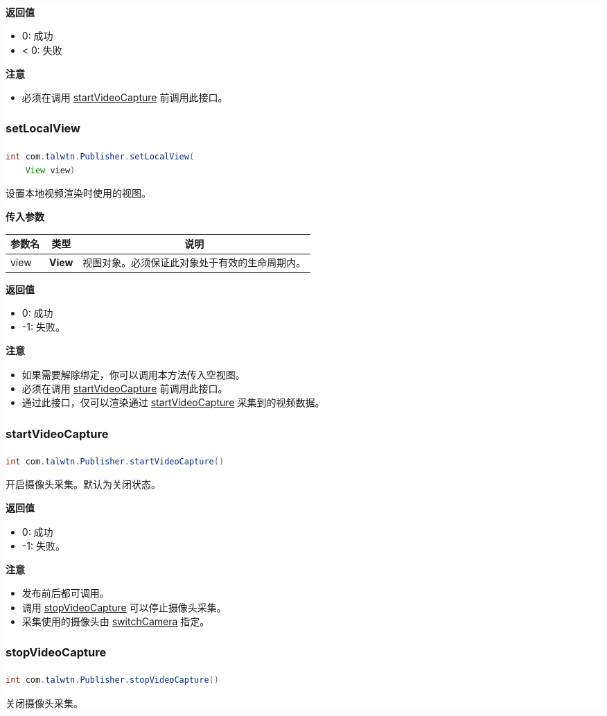 **返回值**

+ 0: 成功  
+ < 0: 失败  


**注意**

+ 必须在调用 [startVideoCapture](#Publisher-startvideocapture) 前调用此接口。


<span id="Publisher-setlocalview"></span>
### setLocalView
```java
int com.talwtn.Publisher.setLocalView(
    View view)
```
设置本地视频渲染时使用的视图。

**传入参数**

| 参数名 | 类型 | 说明 |
| --- | --- | --- |
| view | **View** | 视图对象。必须保证此对象处于有效的生命周期内。 |

**返回值**

+ 0: 成功  
+ -1: 失败。 


**注意**

+ 如果需要解除绑定，你可以调用本方法传入空视图。
+ 必须在调用 [startVideoCapture](#Publisher-startvideocapture) 前调用此接口。 
+ 通过此接口，仅可以渲染通过 [startVideoCapture](#Publisher-startvideocapture) 采集到的视频数据。


<span id="Publisher-startvideocapture"></span>
### startVideoCapture
```java
int com.talwtn.Publisher.startVideoCapture()
```
开启摄像头采集。默认为关闭状态。  <br>

**返回值**

+ 0: 成功  
+ -1: 失败。 


**注意**

+ 发布前后都可调用。 
+ 调用 [stopVideoCapture](#Publisher-stopvideocapture) 可以停止摄像头采集。 
+ 采集使用的摄像头由 [switchCamera](#Publisher-switchcamera) 指定。


<span id="Publisher-stopvideocapture"></span>
### stopVideoCapture
```java
int com.talwtn.Publisher.stopVideoCapture()
```
关闭摄像头采集。
